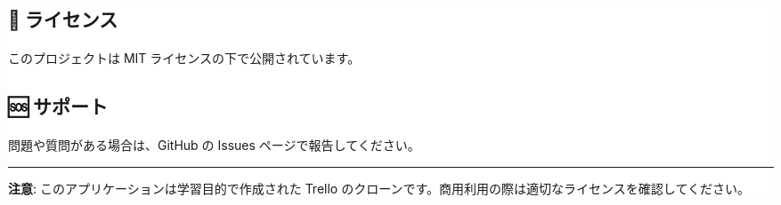 ## 📄 ライセンス

このプロジェクトは MIT ライセンスの下で公開されています。

## 🆘 サポート

問題や質問がある場合は、GitHub の Issues ページで報告してください。

---

**注意**: このアプリケーションは学習目的で作成された Trello のクローンです。商用利用の際は適切なライセンスを確認してください。
